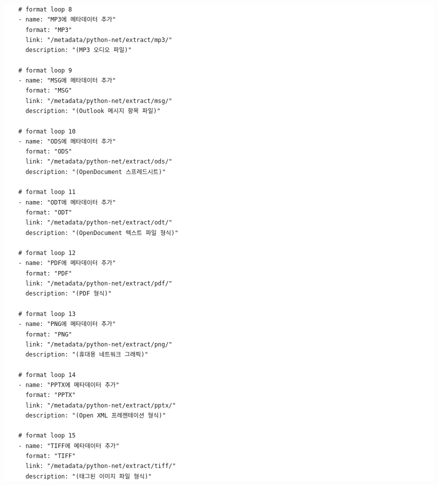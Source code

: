         # format loop 8
        - name: "MP3에 메타데이터 추가"
          format: "MP3"
          link: "/metadata/python-net/extract/mp3/"
          description: "(MP3 오디오 파일)"
          
        # format loop 9
        - name: "MSG에 메타데이터 추가"
          format: "MSG"
          link: "/metadata/python-net/extract/msg/"
          description: "(Outlook 메시지 항목 파일)"
          
        # format loop 10
        - name: "ODS에 메타데이터 추가"
          format: "ODS"
          link: "/metadata/python-net/extract/ods/"
          description: "(OpenDocument 스프레드시트)"
          
        # format loop 11
        - name: "ODT에 메타데이터 추가"
          format: "ODT"
          link: "/metadata/python-net/extract/odt/"
          description: "(OpenDocument 텍스트 파일 형식)"
          
        # format loop 12
        - name: "PDF에 메타데이터 추가"
          format: "PDF"
          link: "/metadata/python-net/extract/pdf/"
          description: "(PDF 형식)"
          
        # format loop 13
        - name: "PNG에 메타데이터 추가"
          format: "PNG"
          link: "/metadata/python-net/extract/png/"
          description: "(휴대용 네트워크 그래픽)"
          
        # format loop 14
        - name: "PPTX에 메타데이터 추가"
          format: "PPTX"
          link: "/metadata/python-net/extract/pptx/"
          description: "(Open XML 프레젠테이션 형식)"
          
        # format loop 15
        - name: "TIFF에 메타데이터 추가"
          format: "TIFF"
          link: "/metadata/python-net/extract/tiff/"
          description: "(태그된 이미지 파일 형식)"
          